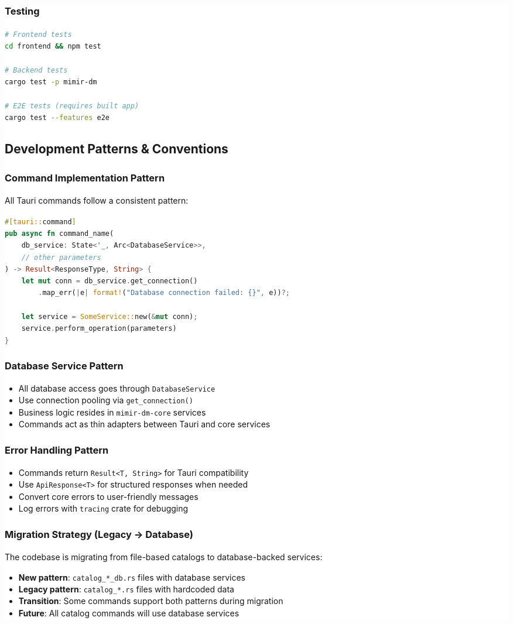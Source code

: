 ### Testing
```bash
# Frontend tests
cd frontend && npm test

# Backend tests
cargo test -p mimir-dm

# E2E tests (requires built app)
cargo test --features e2e
```

## Development Patterns & Conventions

### Command Implementation Pattern
All Tauri commands follow a consistent pattern:

```rust
#[tauri::command]
pub async fn command_name(
    db_service: State<'_, Arc<DatabaseService>>,
    // other parameters
) -> Result<ResponseType, String> {
    let mut conn = db_service.get_connection()
        .map_err(|e| format!("Database connection failed: {}", e))?;
    
    let service = SomeService::new(&mut conn);
    service.perform_operation(parameters)
}
```

### Database Service Pattern
- All database access goes through `DatabaseService`
- Use connection pooling via `get_connection()`
- Business logic resides in `mimir-dm-core` services
- Commands act as thin adapters between Tauri and core services

### Error Handling Pattern
- Commands return `Result<T, String>` for Tauri compatibility
- Use `ApiResponse<T>` for structured responses when needed
- Convert core errors to user-friendly messages
- Log errors with `tracing` crate for debugging

### Migration Strategy (Legacy → Database)
The codebase is migrating from file-based catalogs to database-backed services:
- **New pattern**: `catalog_*_db.rs` files with database services
- **Legacy pattern**: `catalog_*.rs` files with hardcoded data
- **Transition**: Some commands support both patterns during migration
- **Future**: All catalog commands will use database services
